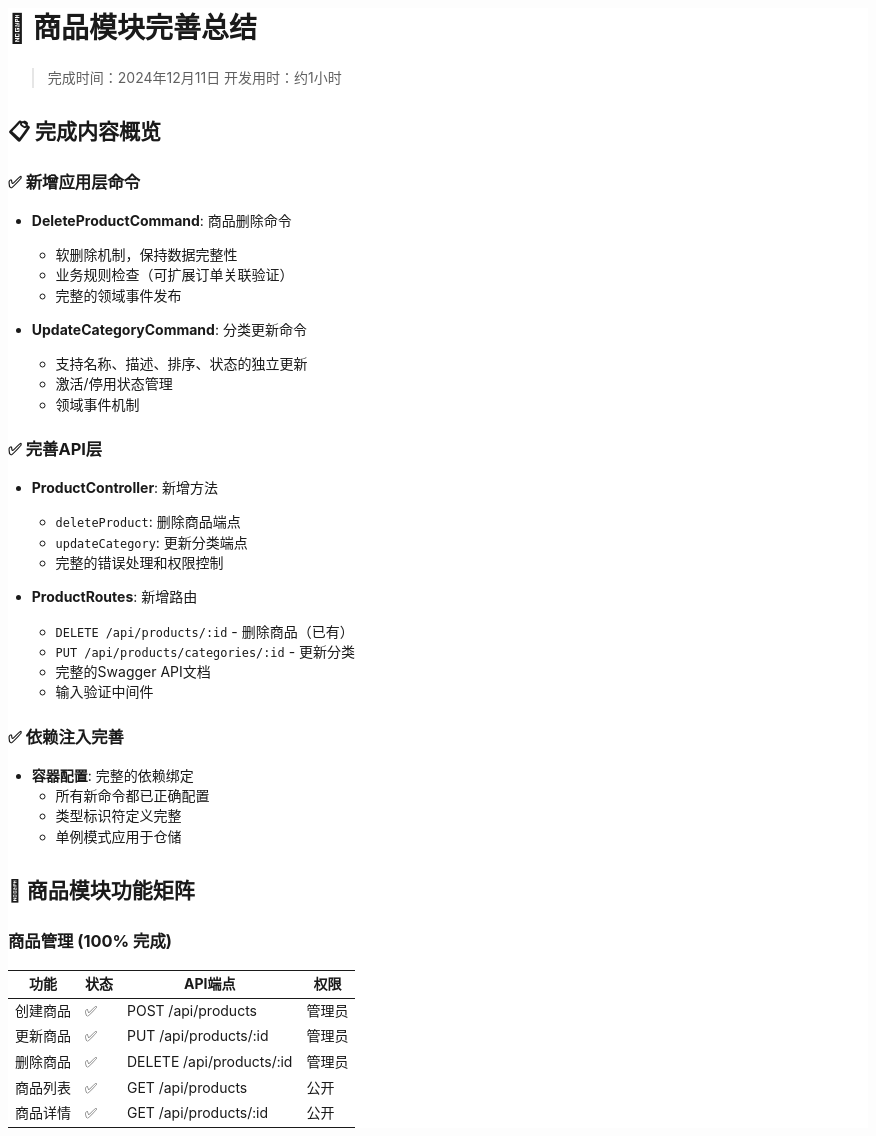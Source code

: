 # 🎉 商品模块完善总结

> 完成时间：2024年12月11日
> 开发用时：约1小时

## 📋 完成内容概览

### ✅ 新增应用层命令
- **DeleteProductCommand**: 商品删除命令
  - 软删除机制，保持数据完整性
  - 业务规则检查（可扩展订单关联验证）
  - 完整的领域事件发布

- **UpdateCategoryCommand**: 分类更新命令
  - 支持名称、描述、排序、状态的独立更新
  - 激活/停用状态管理
  - 领域事件机制

### ✅ 完善API层
- **ProductController**: 新增方法
  - `deleteProduct`: 删除商品端点
  - `updateCategory`: 更新分类端点
  - 完整的错误处理和权限控制

- **ProductRoutes**: 新增路由
  - `DELETE /api/products/:id` - 删除商品（已有）
  - `PUT /api/products/categories/:id` - 更新分类
  - 完整的Swagger API文档
  - 输入验证中间件

### ✅ 依赖注入完善
- **容器配置**: 完整的依赖绑定
  - 所有新命令都已正确配置
  - 类型标识符定义完整
  - 单例模式应用于仓储

## 🚀 商品模块功能矩阵

### 商品管理 (100% 完成)
| 功能 | 状态 | API端点 | 权限 |
|------|------|---------|------|
| 创建商品 | ✅ | POST /api/products | 管理员 |
| 更新商品 | ✅ | PUT /api/products/:id | 管理员 |
| 删除商品 | ✅ | DELETE /api/products/:id | 管理员 |
| 商品列表 | ✅ | GET /api/products | 公开 |
| 商品详情 | ✅ | GET /api/products/:id | 公开 |
